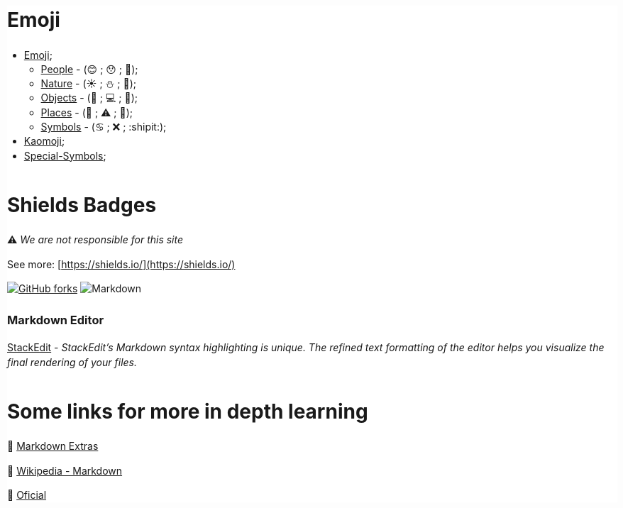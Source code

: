 # Emoji

* [Emoji](emoji.md#emoji);
	* [People](emoji.md#people) - (:blush: ; :hushed: ; :shit:);
	* [Nature](emoji.md#nature) - (:sunny: ; :snowman: ; :dog:);
	* [Objects](emoji.md#objects) - (:file_folder: ; :computer: ; :bell:);
	* [Places](emoji.md#places) - (:rainbow: ; :warning: ; :statue_of_liberty:);
	* [Symbols](emoji.md#symbols) - (:cancer: ; :x: ; :shipit:);
* [Kaomoji](emoji.md#kaomoji);
* [Special-Symbols](emoji.md#special-symbols);
	

# Shields Badges

:warning: _We are not responsible for this site_

See more: [https://shields.io/](https://shields.io/)

[![GitHub forks](https://img.shields.io/github/forks/fefong/markdown_readme)](https://github.com/fefong/markdown_readme/network)
![Markdown](https://img.shields.io/badge/markdown-project-red)

### Markdown Editor

[StackEdit](https://stackedit.io) - _StackEdit’s Markdown syntax highlighting is unique. The refined text formatting of the editor helps you visualize the final rendering of your files._

# Some links for more in depth learning

:page_facing_up: [Markdown Extras](https://github.com/fefong/markdown_readme/blob/master/markdown-extras.md#markdown---extras)

:page_facing_up: [Wikipedia - Markdown](https://pt.wikipedia.org/wiki/Markdown)

:page_facing_up: [Oficial](https://daringfireball.net/projects/markdown/)
